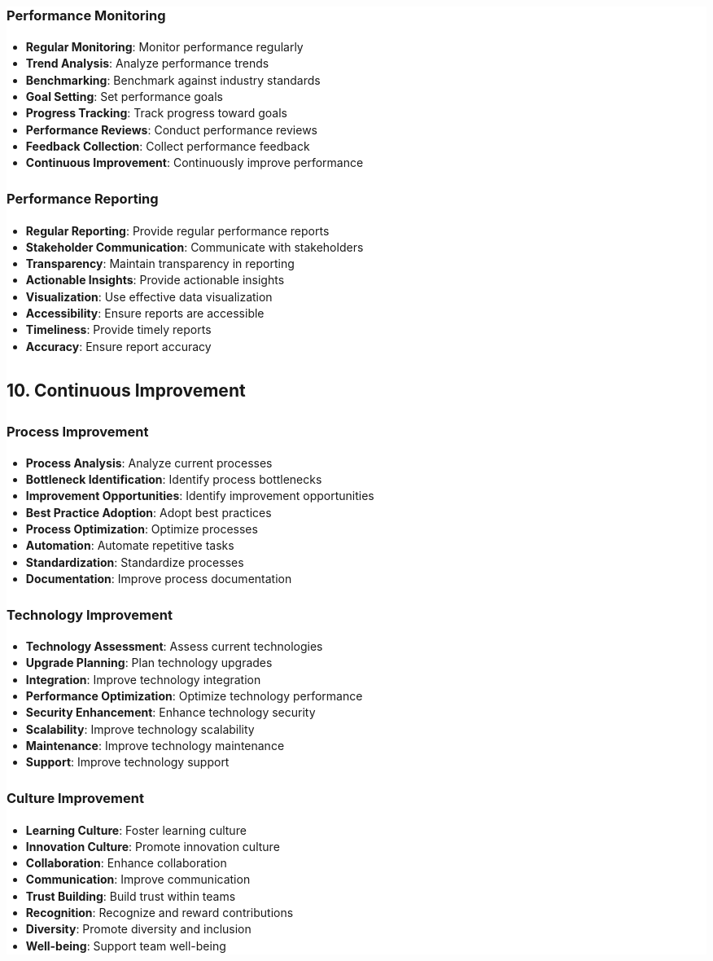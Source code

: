 ### Performance Monitoring
- **Regular Monitoring**: Monitor performance regularly
- **Trend Analysis**: Analyze performance trends
- **Benchmarking**: Benchmark against industry standards
- **Goal Setting**: Set performance goals
- **Progress Tracking**: Track progress toward goals
- **Performance Reviews**: Conduct performance reviews
- **Feedback Collection**: Collect performance feedback
- **Continuous Improvement**: Continuously improve performance

### Performance Reporting
- **Regular Reporting**: Provide regular performance reports
- **Stakeholder Communication**: Communicate with stakeholders
- **Transparency**: Maintain transparency in reporting
- **Actionable Insights**: Provide actionable insights
- **Visualization**: Use effective data visualization
- **Accessibility**: Ensure reports are accessible
- **Timeliness**: Provide timely reports
- **Accuracy**: Ensure report accuracy

## 10. Continuous Improvement

### Process Improvement
- **Process Analysis**: Analyze current processes
- **Bottleneck Identification**: Identify process bottlenecks
- **Improvement Opportunities**: Identify improvement opportunities
- **Best Practice Adoption**: Adopt best practices
- **Process Optimization**: Optimize processes
- **Automation**: Automate repetitive tasks
- **Standardization**: Standardize processes
- **Documentation**: Improve process documentation

### Technology Improvement
- **Technology Assessment**: Assess current technologies
- **Upgrade Planning**: Plan technology upgrades
- **Integration**: Improve technology integration
- **Performance Optimization**: Optimize technology performance
- **Security Enhancement**: Enhance technology security
- **Scalability**: Improve technology scalability
- **Maintenance**: Improve technology maintenance
- **Support**: Improve technology support

### Culture Improvement
- **Learning Culture**: Foster learning culture
- **Innovation Culture**: Promote innovation culture
- **Collaboration**: Enhance collaboration
- **Communication**: Improve communication
- **Trust Building**: Build trust within teams
- **Recognition**: Recognize and reward contributions
- **Diversity**: Promote diversity and inclusion
- **Well-being**: Support team well-being 